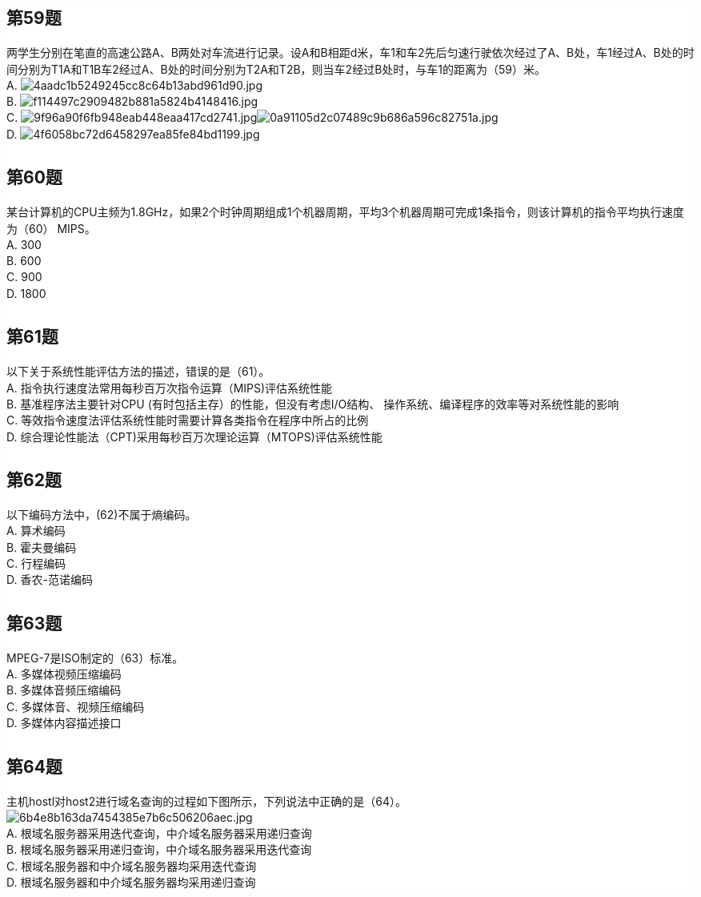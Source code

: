 
## 第59题 ##

两学生分别在笔直的高速公路A、B两处对车流进行记录。设A和B相距d米，车1和车2先后匀速行驶依次经过了A、B处，车1经过A、B处的时间分别为T1A和T1B车2经过A、B处的时间分别为T2A和T2B，则当车2经过B处时，与车1的距离为（59）米。  
A. ![4aadc1b5249245cc8c64b13abd961d90.jpg][]  
B. ![f114497c2909482b881a5824b4148416.jpg][]  
C. ![9f96a90f6fb948eab448eaa417cd2741.jpg][]![0a91105d2c07489c9b686a596c82751a.jpg][]  
D. ![4f6058bc72d6458297ea85fe84bd1199.jpg][]  


## 第60题 ##

某台计算机的CPU主频为1.8GHz，如果2个时钟周期组成1个机器周期，平均3个机器周期可完成1条指令，则该计算机的指令平均执行速度为（60） MIPS。  
A. 300  
B. 600  
C. 900  
D. 1800  


## 第61题 ##

以下关于系统性能评估方法的描述，错误的是（61）。  
A. 指令执行速度法常用每秒百万次指令运算（MIPS)评估系统性能  
B. 基准程序法主要针对CPU (有时包括主存）的性能，但没有考虑I/O结构、 操作系统、编译程序的效率等对系统性能的影响  
C. 等效指令速度法评估系统性能时需要计算各类指令在程序中所占的比例  
D. 综合理论性能法（CPT)采用每秒百万次理论运算（MTOPS)评估系统性能  


## 第62题 ##

以下编码方法中，(62)不属于熵编码。  
A. 算术编码  
B. 霍夫曼编码  
C. 行程编码  
D. 香农-范诺编码  


## 第63题 ##

MPEG-7是ISO制定的（63）标准。  
A. 多媒体视频压缩编码  
B. 多媒体音频压缩编码  
C. 多媒体音、视频压缩编码  
D. 多媒体内容描述接口  


## 第64题 ##

主机hostl对host2进行域名查询的过程如下图所示，下列说法中正确的是（64）。  
![6b4e8b163da7454385e7b6c506206aec.jpg][]  
A. 根域名服务器采用迭代查询，中介域名服务器采用递归查询  
B. 根域名服务器采用递归查询，中介域名服务器采用迭代查询  
C. 根域名服务器和中介域名服务器均采用迭代查询  
D. 根域名服务器和中介域名服务器均采用递归查询  


[562f2777e14949448b5bd286bca629d8.jpg]: https://www.xkxxkx.cn/file/exam/software/系统分析师/综合知识/第9题/562f2777e14949448b5bd286bca629d8.jpg
[47ab159a21dc481cbcbe88599359becd.jpg]: https://www.xkxxkx.cn/file/exam/software/系统分析师/综合知识/第15题/47ab159a21dc481cbcbe88599359becd.jpg
[bd463ea2f493425c922b38176e79c057.jpg]: https://www.xkxxkx.cn/file/exam/software/系统分析师/综合知识/第15题/bd463ea2f493425c922b38176e79c057.jpg
[e7a58f2912e24a639ebe830d5fdb5830.jpg]: https://www.xkxxkx.cn/file/exam/software/系统分析师/综合知识/第15题/e7a58f2912e24a639ebe830d5fdb5830.jpg
[29770abeabdb4afdbfb69cde05ad53a3.jpg]: https://www.xkxxkx.cn/file/exam/software/系统分析师/综合知识/第15题/29770abeabdb4afdbfb69cde05ad53a3.jpg
[9204c2ca295244f89c0d0edd16397205.jpg]: https://www.xkxxkx.cn/file/exam/software/系统分析师/综合知识/第14题/9204c2ca295244f89c0d0edd16397205.jpg
[2605074ac5f5486a9354cc539205d655.jpg]: https://www.xkxxkx.cn/file/exam/software/系统分析师/综合知识/第14题/2605074ac5f5486a9354cc539205d655.jpg
[f91aa20737c44c50936ed7bc58aa87f6.jpg]: https://www.xkxxkx.cn/file/exam/software/系统分析师/综合知识/第14题/f91aa20737c44c50936ed7bc58aa87f6.jpg
[548d65cf08914fea801588b6a461f45f.jpg]: https://www.xkxxkx.cn/file/exam/software/系统分析师/综合知识/第45题/548d65cf08914fea801588b6a461f45f.jpg
[b0c440c2a81646dfb392cb49f3ac5be4.jpg]: https://www.xkxxkx.cn/file/exam/software/系统分析师/综合知识/第45题/b0c440c2a81646dfb392cb49f3ac5be4.jpg
[b58b7155aa5945a2a3666ff39b8b2667.jpg]: https://www.xkxxkx.cn/file/exam/software/系统分析师/综合知识/第45题/b58b7155aa5945a2a3666ff39b8b2667.jpg
[521965c5e5eb4810abed04e29a706357.jpg]: https://www.xkxxkx.cn/file/exam/software/系统分析师/综合知识/第45题/521965c5e5eb4810abed04e29a706357.jpg
[30444bb82bb04d82a36ffba3397d7fac.jpg]: https://www.xkxxkx.cn/file/exam/software/系统分析师/综合知识/第46题/30444bb82bb04d82a36ffba3397d7fac.jpg
[b85f55b43767444dab8c98f7c461fc04.jpg]: https://www.xkxxkx.cn/file/exam/software/系统分析师/综合知识/第48题/b85f55b43767444dab8c98f7c461fc04.jpg
[3e33a6616a9447cc890f3e36fb2febfc.jpg]: https://www.xkxxkx.cn/file/exam/software/系统分析师/综合知识/第48题/3e33a6616a9447cc890f3e36fb2febfc.jpg
[9c62056837c347afba961e76cdca6d80.jpg]: https://www.xkxxkx.cn/file/exam/software/系统分析师/综合知识/第51题/9c62056837c347afba961e76cdca6d80.jpg
[6784279500624c1dab6d7b9a8ce306f7.jpg]: https://www.xkxxkx.cn/file/exam/software/系统分析师/综合知识/第51题/6784279500624c1dab6d7b9a8ce306f7.jpg
[b22e176f22a84df7ad79319ccb27f20d.jpg]: https://www.xkxxkx.cn/file/exam/software/系统分析师/综合知识/第51题/b22e176f22a84df7ad79319ccb27f20d.jpg
[9b6737c13edf4426a11b1a6fb1b6f44b.jpg]: https://www.xkxxkx.cn/file/exam/software/系统分析师/综合知识/第51题/9b6737c13edf4426a11b1a6fb1b6f44b.jpg
[7d0849636d9b464aa11600a3da4ae124.jpg]: https://www.xkxxkx.cn/file/exam/software/系统分析师/综合知识/第51题/7d0849636d9b464aa11600a3da4ae124.jpg
[05191aa011a5432294113212ede5c2b2.jpg]: https://www.xkxxkx.cn/file/exam/software/系统分析师/综合知识/第53题/05191aa011a5432294113212ede5c2b2.jpg
[9a6ce17bb4b14ddb9a84e627a11a6984.jpg]: https://www.xkxxkx.cn/file/exam/software/系统分析师/综合知识/第53题/9a6ce17bb4b14ddb9a84e627a11a6984.jpg
[9b99f867c5fe440fb6e15a8ef9f0fc02.jpg]: https://www.xkxxkx.cn/file/exam/software/系统分析师/综合知识/第53题/9b99f867c5fe440fb6e15a8ef9f0fc02.jpg
[faf145913c95432a84d3fae156199020.jpg]: https://www.xkxxkx.cn/file/exam/software/系统分析师/综合知识/第53题/faf145913c95432a84d3fae156199020.jpg
[fb577ecd68f346a880bfe0d3976f6b44.jpg]: https://www.xkxxkx.cn/file/exam/software/系统分析师/综合知识/第54题/fb577ecd68f346a880bfe0d3976f6b44.jpg
[fbac51c7ab8246a8ba189e26449b7b0b.jpg]: https://www.xkxxkx.cn/file/exam/software/系统分析师/综合知识/第58题/fbac51c7ab8246a8ba189e26449b7b0b.jpg
[4aadc1b5249245cc8c64b13abd961d90.jpg]: https://www.xkxxkx.cn/file/exam/software/系统分析师/综合知识/第59题/4aadc1b5249245cc8c64b13abd961d90.jpg
[f114497c2909482b881a5824b4148416.jpg]: https://www.xkxxkx.cn/file/exam/software/系统分析师/综合知识/第59题/f114497c2909482b881a5824b4148416.jpg
[9f96a90f6fb948eab448eaa417cd2741.jpg]: https://www.xkxxkx.cn/file/exam/software/系统分析师/综合知识/第59题/9f96a90f6fb948eab448eaa417cd2741.jpg
[0a91105d2c07489c9b686a596c82751a.jpg]: https://www.xkxxkx.cn/file/exam/software/系统分析师/综合知识/第59题/0a91105d2c07489c9b686a596c82751a.jpg
[4f6058bc72d6458297ea85fe84bd1199.jpg]: https://www.xkxxkx.cn/file/exam/software/系统分析师/综合知识/第59题/4f6058bc72d6458297ea85fe84bd1199.jpg
[6b4e8b163da7454385e7b6c506206aec.jpg]: https://www.xkxxkx.cn/file/exam/software/系统分析师/综合知识/第64题/6b4e8b163da7454385e7b6c506206aec.jpg